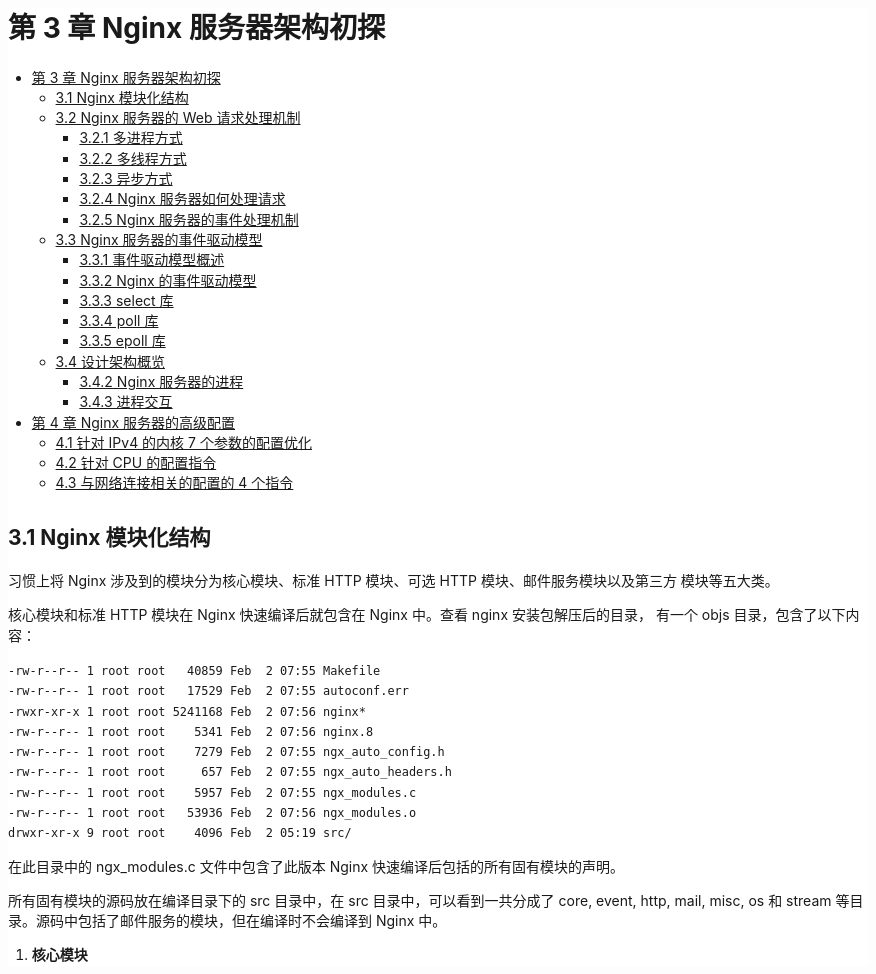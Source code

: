 # 第 3 章 Nginx 服务器架构初探



- [第 3 章 Nginx 服务器架构初探](#第-3-章-nginx-服务器架构初探)
  - [3.1 Nginx 模块化结构](#31-nginx-模块化结构)
  - [3.2 Nginx 服务器的 Web 请求处理机制](#32-nginx-服务器的-web-请求处理机制)
    - [3.2.1 多进程方式](#321-多进程方式)
    - [3.2.2 多线程方式](#322-多线程方式)
    - [3.2.3 异步方式](#323-异步方式)
    - [3.2.4 Nginx 服务器如何处理请求](#324-nginx-服务器如何处理请求)
    - [3.2.5 Nginx 服务器的事件处理机制](#325-nginx-服务器的事件处理机制)
  - [3.3 Nginx 服务器的事件驱动模型](#33-nginx-服务器的事件驱动模型)
    - [3.3.1 事件驱动模型概述](#331-事件驱动模型概述)
    - [3.3.2 Nginx 的事件驱动模型](#332-nginx-的事件驱动模型)
    - [3.3.3 select 库](#333-select-库)
    - [3.3.4 poll 库](#334-poll-库)
    - [3.3.5 epoll 库](#335-epoll-库)
  - [3.4 设计架构概览](#34-设计架构概览)
    - [3.4.2 Nginx 服务器的进程](#342-nginx-服务器的进程)
    - [3.4.3 进程交互](#343-进程交互)
- [第 4 章 Nginx 服务器的高级配置](#第-4-章-nginx-服务器的高级配置)
  - [4.1 针对 IPv4 的内核 7 个参数的配置优化](#41-针对-ipv4-的内核-7-个参数的配置优化)
  - [4.2 针对 CPU 的配置指令](#42-针对-cpu-的配置指令)
  - [4.3 与网络连接相关的配置的 4 个指令](#43-与网络连接相关的配置的-4-个指令)



## 3.1 Nginx 模块化结构

习惯上将 Nginx 涉及到的模块分为核心模块、标准 HTTP 模块、可选 HTTP 模块、邮件服务模块以及第三方
模块等五大类。   

核心模块和标准 HTTP 模块在 Nginx 快速编译后就包含在 Nginx 中。查看 nginx 安装包解压后的目录，
有一个 objs 目录，包含了以下内容：   

```
-rw-r--r-- 1 root root   40859 Feb  2 07:55 Makefile
-rw-r--r-- 1 root root   17529 Feb  2 07:55 autoconf.err
-rwxr-xr-x 1 root root 5241168 Feb  2 07:56 nginx*
-rw-r--r-- 1 root root    5341 Feb  2 07:56 nginx.8
-rw-r--r-- 1 root root    7279 Feb  2 07:55 ngx_auto_config.h
-rw-r--r-- 1 root root     657 Feb  2 07:55 ngx_auto_headers.h
-rw-r--r-- 1 root root    5957 Feb  2 07:55 ngx_modules.c
-rw-r--r-- 1 root root   53936 Feb  2 07:56 ngx_modules.o
drwxr-xr-x 9 root root    4096 Feb  2 05:19 src/
```    

在此目录中的 ngx_modules.c 文件中包含了此版本 Nginx 快速编译后包括的所有固有模块的声明。    

所有固有模块的源码放在编译目录下的 src 目录中，在 src 目录中，可以看到一共分成了 core, event,
http, mail, misc, os 和 stream 等目录。源码中包括了邮件服务的模块，但在编译时不会编译到 Nginx 中。   

1. **核心模块**
